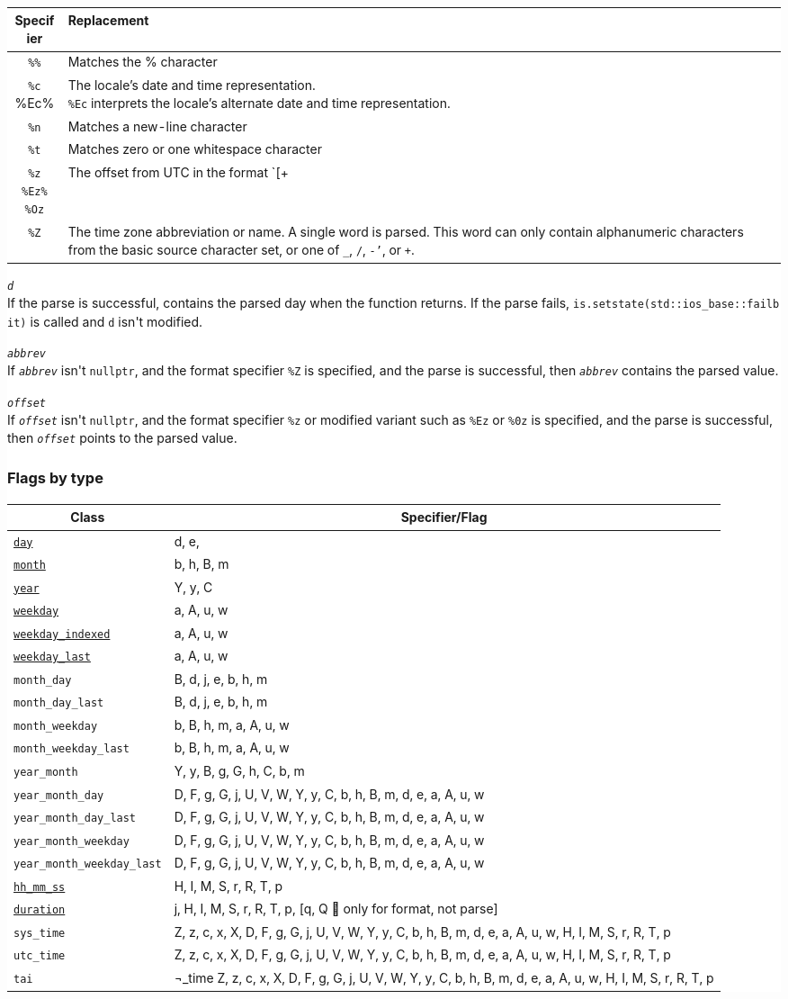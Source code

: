 | Specifier | Replacement |
|:-:|:-|
| `%%` | Matches the % character |
| `%c`<br>%Ec% | The locale’s date and time representation.<br>`%Ec` interprets the locale’s alternate date and time representation. |
| `%n` | Matches a new-line character |
| `%t` | Matches zero or one whitespace character |
| `%z`<br>`%Ez%`<br>`%Oz` | The offset from UTC in the format `[+|-]hh[mm]`. For example, `-0430` refers to 4 hours 30 minutes behind UTC, and `04` refers to 4 hours ahead of UTC.<br>`%Ez` and `%Oz` (letter `O`, not zero) parse a `:` between the hours and minutes and render leading zeroes on the hour field optional: `[+|-]h[h][:mm]`. For example, `-04:30` refers to 4 hours 30 minutes behind UTC, and 4 refers to 4 hours ahead of UTC. |
| `%Z` | The time zone abbreviation or name. A single word is parsed. This word can only contain alphanumeric characters from the basic source character set, or one of `_`, `/`, `-’`, or `+`.

*`d`*\
If the parse is successful, contains the parsed day when the function returns.
If the parse fails, `is.setstate(std::ios_base::failbit)` is called and `d` isn't modified.

*`abbrev`*\
If *`abbrev`* isn't `nullptr`, and the format specifier `%Z` is specified, and the parse is successful, then *`abbrev`* contains the parsed value.

*`offset`*\
If *`offset`* isn't `nullptr`, and the format specifier `%z` or modified variant such as `%Ez` or `%0z` is specified, and the parse is successful, then *`offset`* points to the parsed value.

### Flags by type

| Class | Specifier/Flag |
|--|--|
| [`day`](day-class.md) | d, e, |
| [`month`](month-class.md) | b, h, B, m |
| [`year`](year-class.md) | Y, y, C |
| [`weekday`](weekday-class.md) | a, A, u, w |
| [`weekday_indexed`](weekdayindexed-class.md) | a, A, u, w |
| [`weekday_last`]() | a, A, u, w |
| `month_day` | B, d, j, e, b, h, m |
| `month_day_last` | B, d, j, e, b, h, m |
| `month_weekday` | b, B, h, m, a, A, u, w |
| `month_weekday_last` | b, B, h, m, a, A, u, w |
| `year_month` | Y, y, B, g, G, h, C, b, m |
| `year_month_day` | D, F, g, G, j, U, V, W, Y, y, C, b, h, B, m, d, e, a, A, u, w |
| `year_month_day_last` | D, F, g, G, j, U, V, W, Y, y, C, b, h, B, m, d, e, a, A, u, w |
| `year_month_weekday` | D, F, g, G, j, U, V, W, Y, y, C, b, h, B, m, d, e, a, A, u, w |
| `year_month_weekday_last` | D, F, g, G, j, U, V, W, Y, y, C, b, h, B, m, d, e, a, A, u, w |
| [`hh_mm_ss`](hhmmss-class.md) | H, I, M, S, r, R, T, p |
| [`duration`](duration-class.md) | j, H, I, M, S, r, R, T, p, [q, Q  only for format, not parse] |
| `sys_time` | Z, z, c, x, X, D, F, g, G, j, U, V, W, Y, y, C, b, h, B, m, d, e, a, A, u, w, H, I, M, S, r, R, T, p |
| `utc_time` | Z, z, c, x, X, D, F, g, G, j, U, V, W, Y, y, C, b, h, B, m, d, e, a, A, u, w, H, I, M, S, r, R, T, p |
| `tai` | ¬_time	Z, z, c, x, X, D, F, g, G, j, U, V, W, Y, y, C, b, h, B, m, d, e, a, A, u, w, H, I, M, S, r, R, T, p |